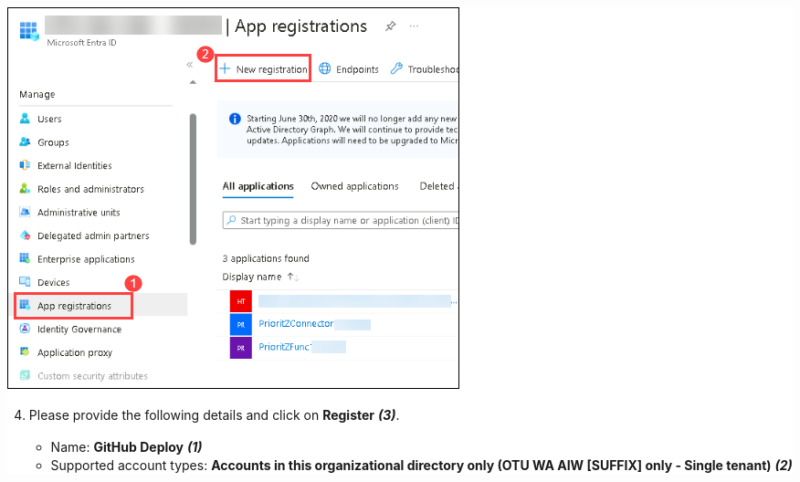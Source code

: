    ![](../images/L05/L05-app-new-reg1.png)

4. Please provide the following details and click on **Register** ***(3)***.
   
   - Name: **GitHub Deploy<inject key="DeploymentID" enableCopy="false" />** ***(1)***
   - Supported account types: **Accounts in this organizational directory only (OTU WA AIW [SUFFIX] only - Single tenant)** ***(2)***
